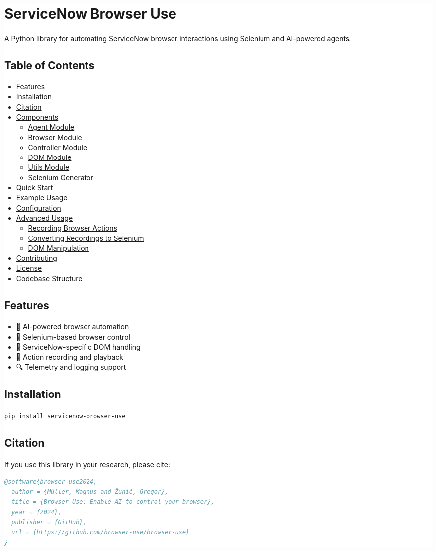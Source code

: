 # ServiceNow Browser Use

A Python library for automating ServiceNow browser interactions using Selenium and AI-powered agents.

## Table of Contents
- [Features](#features)
- [Installation](#installation)
- [Citation](#citation)
- [Components](#components)
  - [Agent Module](#agent-module-agent)
  - [Browser Module](#browser-module-browser)
  - [Controller Module](#controller-module-controller)
  - [DOM Module](#dom-module-dom)
  - [Utils Module](#utils-module-utils)
  - [Selenium Generator](#selenium-generator)
- [Quick Start](#quick-start)
- [Example Usage](#example-usage)
- [Configuration](#configuration)
- [Advanced Usage](#advanced-usage)
  - [Recording Browser Actions](#recording-browser-actions)
  - [Converting Recordings to Selenium](#converting-recordings-to-selenium)
  - [DOM Manipulation](#dom-manipulation)
- [Contributing](#contributing)
- [License](#license)
- [Codebase Structure](#codebase-structure)

## Features

- 🤖 AI-powered browser automation
- 🔄 Selenium-based browser control
- 🎯 ServiceNow-specific DOM handling
- 📝 Action recording and playback
- 🔍 Telemetry and logging support

## Installation

```bash
pip install servicenow-browser-use
```

## Citation

If you use this library in your research, please cite:

```bibtex
@software{browser_use2024,
  author = {Müller, Magnus and Žunič, Gregor},
  title = {Browser Use: Enable AI to control your browser},
  year = {2024},
  publisher = {GitHub},
  url = {https://github.com/browser-use/browser-use}
}
```
